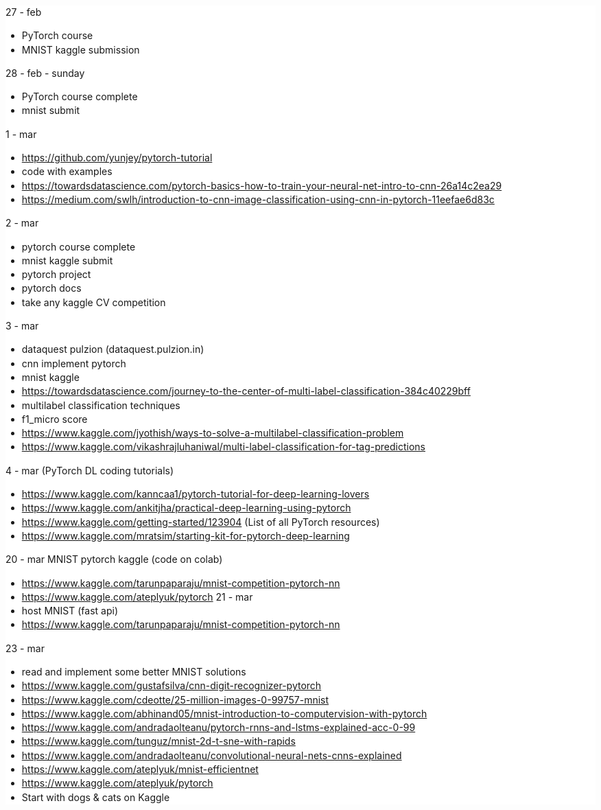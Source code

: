 27 - feb
 - PyTorch course
 - MNIST kaggle submission

28 - feb - sunday
 - PyTorch course complete
 - mnist submit

1 - mar
 - https://github.com/yunjey/pytorch-tutorial
 - code with examples
 - https://towardsdatascience.com/pytorch-basics-how-to-train-your-neural-net-intro-to-cnn-26a14c2ea29
 - https://medium.com/swlh/introduction-to-cnn-image-classification-using-cnn-in-pytorch-11eefae6d83c

2 - mar
 - pytorch course complete
 - mnist kaggle submit
 - pytorch project
 - pytorch docs
 - take any kaggle CV competition

3 - mar
 - dataquest pulzion (dataquest.pulzion.in)
 - cnn implement pytorch
 - mnist kaggle
 - https://towardsdatascience.com/journey-to-the-center-of-multi-label-classification-384c40229bff
 - multilabel classification techniques
 - f1_micro score
 - https://www.kaggle.com/jyothish/ways-to-solve-a-multilabel-classification-problem
 - https://www.kaggle.com/vikashrajluhaniwal/multi-label-classification-for-tag-predictions

4 - mar
	(PyTorch DL coding tutorials)
 - https://www.kaggle.com/kanncaa1/pytorch-tutorial-for-deep-learning-lovers
 - https://www.kaggle.com/ankitjha/practical-deep-learning-using-pytorch
 - https://www.kaggle.com/getting-started/123904 (List of all PyTorch resources)
 - https://www.kaggle.com/mratsim/starting-kit-for-pytorch-deep-learning

20 - mar
 MNIST pytorch kaggle
  (code on colab)
 - https://www.kaggle.com/tarunpaparaju/mnist-competition-pytorch-nn
 - https://www.kaggle.com/ateplyuk/pytorch
21 - mar
 - host MNIST (fast api)
 - https://www.kaggle.com/tarunpaparaju/mnist-competition-pytorch-nn
 
23 - mar
 - read and implement some better MNIST solutions
 - https://www.kaggle.com/gustafsilva/cnn-digit-recognizer-pytorch
 - https://www.kaggle.com/cdeotte/25-million-images-0-99757-mnist
 - https://www.kaggle.com/abhinand05/mnist-introduction-to-computervision-with-pytorch
 - https://www.kaggle.com/andradaolteanu/pytorch-rnns-and-lstms-explained-acc-0-99
 - https://www.kaggle.com/tunguz/mnist-2d-t-sne-with-rapids
 - https://www.kaggle.com/andradaolteanu/convolutional-neural-nets-cnns-explained
 - https://www.kaggle.com/ateplyuk/mnist-efficientnet
 - https://www.kaggle.com/ateplyuk/pytorch
 - Start with dogs & cats on Kaggle
